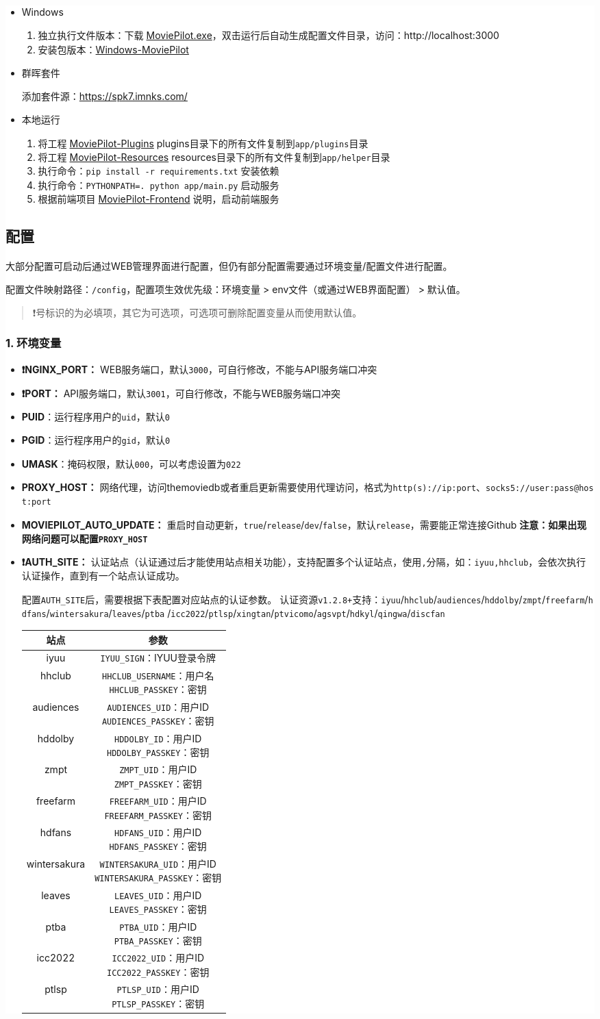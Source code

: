 - Windows

  1. 独立执行文件版本：下载 [MoviePilot.exe](https://github.com/jxxghp/MoviePilot/releases)，双击运行后自动生成配置文件目录，访问：http://localhost:3000
  2. 安装包版本：[Windows-MoviePilot](https://github.com/developer-wlj/Windows-MoviePilot)

- 群晖套件

  添加套件源：https://spk7.imnks.com/

- 本地运行

  1) 将工程 [MoviePilot-Plugins](https://github.com/jxxghp/MoviePilot-Plugins) plugins目录下的所有文件复制到`app/plugins`目录
  2) 将工程 [MoviePilot-Resources](https://github.com/jxxghp/MoviePilot-Resources) resources目录下的所有文件复制到`app/helper`目录
  3) 执行命令：`pip install -r requirements.txt` 安装依赖
  4) 执行命令：`PYTHONPATH=. python app/main.py` 启动服务
  5) 根据前端项目 [MoviePilot-Frontend](https://github.com/jxxghp/MoviePilot-Frontend) 说明，启动前端服务

## 配置

大部分配置可启动后通过WEB管理界面进行配置，但仍有部分配置需要通过环境变量/配置文件进行配置。

配置文件映射路径：`/config`，配置项生效优先级：环境变量 > env文件（或通过WEB界面配置） > 默认值。

> ❗号标识的为必填项，其它为可选项，可选项可删除配置变量从而使用默认值。

### 1. **环境变量**

- **❗NGINX_PORT：** WEB服务端口，默认`3000`，可自行修改，不能与API服务端口冲突
- **❗PORT：** API服务端口，默认`3001`，可自行修改，不能与WEB服务端口冲突
- **PUID**：运行程序用户的`uid`，默认`0`
- **PGID**：运行程序用户的`gid`，默认`0`
- **UMASK**：掩码权限，默认`000`，可以考虑设置为`022`
- **PROXY_HOST：** 网络代理，访问themoviedb或者重启更新需要使用代理访问，格式为`http(s)://ip:port`、`socks5://user:pass@host:port`
- **MOVIEPILOT_AUTO_UPDATE：** 重启时自动更新，`true`/`release`/`dev`/`false`，默认`release`，需要能正常连接Github **注意：如果出现网络问题可以配置`PROXY_HOST`**
- **❗AUTH_SITE：** 认证站点（认证通过后才能使用站点相关功能），支持配置多个认证站点，使用`,`分隔，如：`iyuu,hhclub`，会依次执行认证操作，直到有一个站点认证成功。  

    配置`AUTH_SITE`后，需要根据下表配置对应站点的认证参数。
    认证资源`v1.2.8+`支持：`iyuu`/`hhclub`/`audiences`/`hddolby`/`zmpt`/`freefarm`/`hdfans`/`wintersakura`/`leaves`/`ptba` /`icc2022`/`ptlsp`/`xingtan`/`ptvicomo`/`agsvpt`/`hdkyl`/`qingwa`/`discfan`
  
    |      站点      |                          参数                           |
    |:------------:|:-----------------------------------------------------:|
    |     iyuu     |                 `IYUU_SIGN`：IYUU登录令牌                  |
    |    hhclub    |     `HHCLUB_USERNAME`：用户名<br/>`HHCLUB_PASSKEY`：密钥     |
    |  audiences   |    `AUDIENCES_UID`：用户ID<br/>`AUDIENCES_PASSKEY`：密钥    |
    |   hddolby    |      `HDDOLBY_ID`：用户ID<br/>`HDDOLBY_PASSKEY`：密钥       |
    |     zmpt     |         `ZMPT_UID`：用户ID<br/>`ZMPT_PASSKEY`：密钥         |
    |   freefarm   |     `FREEFARM_UID`：用户ID<br/>`FREEFARM_PASSKEY`：密钥     |
    |    hdfans    |       `HDFANS_UID`：用户ID<br/>`HDFANS_PASSKEY`：密钥       |
    | wintersakura | `WINTERSAKURA_UID`：用户ID<br/>`WINTERSAKURA_PASSKEY`：密钥 |
    |    leaves    |       `LEAVES_UID`：用户ID<br/>`LEAVES_PASSKEY`：密钥       |
    |     ptba     |         `PTBA_UID`：用户ID<br/>`PTBA_PASSKEY`：密钥         |
    |   icc2022    |      `ICC2022_UID`：用户ID<br/>`ICC2022_PASSKEY`：密钥      |
    |    ptlsp     |        `PTLSP_UID`：用户ID<br/>`PTLSP_PASSKEY`：密钥        |